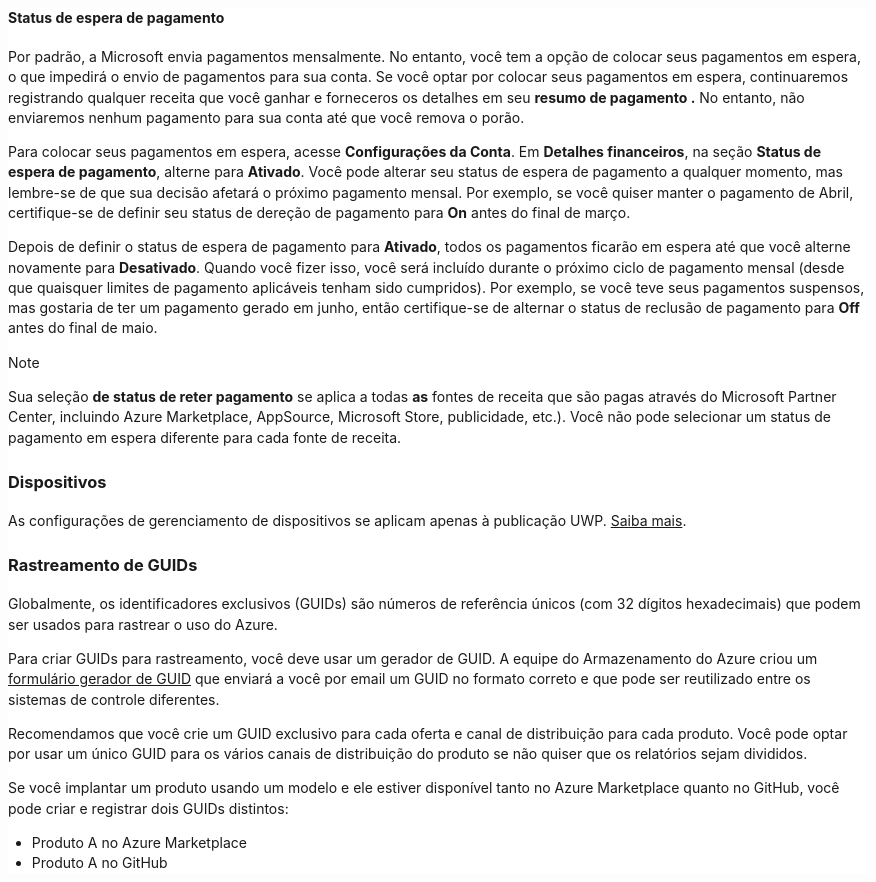 #### <a name="payout-hold-status"></a>Status de espera de pagamento

Por padrão, a Microsoft envia pagamentos mensalmente. No entanto, você tem a opção de colocar seus pagamentos em espera, o que impedirá o envio de pagamentos para sua conta. Se você optar por colocar seus pagamentos em espera, continuaremos registrando qualquer receita que você ganhar e forneceros os detalhes em seu **resumo de pagamento .** No entanto, não enviaremos nenhum pagamento para sua conta até que você remova o porão. 

Para colocar seus pagamentos em espera, acesse **Configurações da Conta**. Em **Detalhes financeiros**, na seção **Status de espera de pagamento**, alterne para **Ativado**. Você pode alterar seu status de espera de pagamento a qualquer momento, mas lembre-se de que sua decisão afetará o próximo pagamento mensal. Por exemplo, se você quiser manter o pagamento de Abril, certifique-se de definir seu status de dereção de pagamento para **On** antes do final de março.

Depois de definir o status de espera de pagamento para **Ativado**, todos os pagamentos ficarão em espera até que você alterne novamente para **Desativado**. Quando você fizer isso, você será incluído durante o próximo ciclo de pagamento mensal (desde que quaisquer limites de pagamento aplicáveis tenham sido cumpridos). Por exemplo, se você teve seus pagamentos suspensos, mas gostaria de ter um pagamento gerado em junho, então certifique-se de alternar o status de reclusão de pagamento para **Off** antes do final de maio.

> [!NOTE]
> Sua seleção **de status de reter pagamento** se aplica a todas **as** fontes de receita que são pagas através do Microsoft Partner Center, incluindo Azure Marketplace, AppSource, Microsoft Store, publicidade, etc.). Você não pode selecionar um status de pagamento em espera diferente para cada fonte de receita.

### <a name="devices"></a>Dispositivos

As configurações de gerenciamento de dispositivos se aplicam apenas à publicação UWP. [Saiba mais](https://docs.microsoft.com/windows/uwp/publish/manage-account-settings-and-profile#additional-settings-and-info).

### <a name="tracking-guids"></a>Rastreamento de GUIDs

Globalmente, os identificadores exclusivos (GUIDs) são números de referência únicos (com 32 dígitos hexadecimais) que podem ser usados para rastrear o uso do Azure. 

Para criar GUIDs para rastreamento, você deve usar um gerador de GUID. A equipe do Armazenamento do Azure criou um [formulário gerador de GUID](https://forms.office.com/Pages/ResponsePage.aspx?id=v4j5cvGGr0GRqy180BHbR3i8TQB_XnRAsV3-7XmQFpFUMVRVVFFLTDFLS0E2QzNYSkFZR1U3WVJCTSQlQCN0PWcu) que enviará a você por email um GUID no formato correto e que pode ser reutilizado entre os sistemas de controle diferentes.

Recomendamos que você crie um GUID exclusivo para cada oferta e canal de distribuição para cada produto. Você pode optar por usar um único GUID para os vários canais de distribuição do produto se não quiser que os relatórios sejam divididos.

Se você implantar um produto usando um modelo e ele estiver disponível tanto no Azure Marketplace quanto no GitHub, você pode criar e registrar dois GUIDs distintos:

*    Produto A no Azure Marketplace
*    Produto A no GitHub
